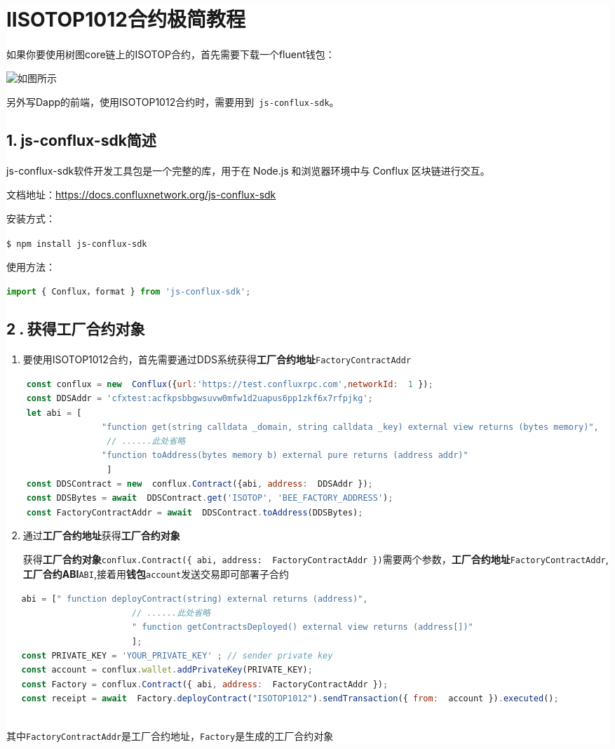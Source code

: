 
# IISOTOP1012合约极简教程

如果你要使用树图core链上的ISOTOP合约，首先需要下载一个fluent钱包：



![如图所示](https://upload.cc/i1/2022/12/10/WjhbIz.png)


另外写Dapp的前端，使用ISOTOP1012合约时，需要用到` js-conflux-sdk`。


## 1. js-conflux-sdk简述

js-conflux-sdk软件开发工具包是一个完整的库，用于在 Node.js 和浏览器环境中与 Conflux 区块链进行交互。

文档地址：https://docs.confluxnetwork.org/js-conflux-sdk

安装方式：
```
$ npm install js-conflux-sdk
```
使用方法：
``` js
import { Conflux，format } from 'js-conflux-sdk';
```

## 2 . 获得工厂合约对象


1. 要使用ISOTOP1012合约，首先需要通过DDS系统获得**工厂合约地址**`FactoryContractAddr`
```js
    const conflux = new  Conflux({url:'https://test.confluxrpc.com',networkId:  1 });   
    const DDSAddr = 'cfxtest:acfkpsbbgwsuvw0mfw1d2uapus6pp1zkf6x7rfpjkg';
    let abi = [
                   "function get(string calldata _domain, string calldata _key) external view returns (bytes memory)",
                    // ......此处省略
                   "function toAddress(bytes memory b) external pure returns (address addr)"
                    ]
    const DDSContract = new  conflux.Contract({abi, address:  DDSAddr });
    const DDSBytes = await  DDSContract.get('ISOTOP', 'BEE_FACTORY_ADDRESS');
    const FactoryContractAddr = await  DDSContract.toAddress(DDSBytes);
```

2.  通过**工厂合约地址**获得**工厂合约对象**

    获得**工厂合约对象**`conflux.Contract({ abi, address:  FactoryContractAddr })`需要两个参数，**工厂合约地址**`FactoryContractAddr`,**工厂合约ABI**`ABI`,接着用**钱包**`account`发送交易即可部署子合约

 ```javascript
    abi = [" function deployContract(string) external returns (address)",
                          // ......此处省略
                          " function getContractsDeployed() external view returns (address[])"
                          ];
    const PRIVATE_KEY = 'YOUR_PRIVATE_KEY' ; // sender private key
    const account = conflux.wallet.addPrivateKey(PRIVATE_KEY);
    const Factory = conflux.Contract({ abi, address:  FactoryContractAddr });
    const receipt = await  Factory.deployContract("ISOTOP1012").sendTransaction({ from:  account }).executed();
   
 ``` 
 其中`FactoryContractAddr`是工厂合约地址，`Factory`是生成的工厂合约对象
 